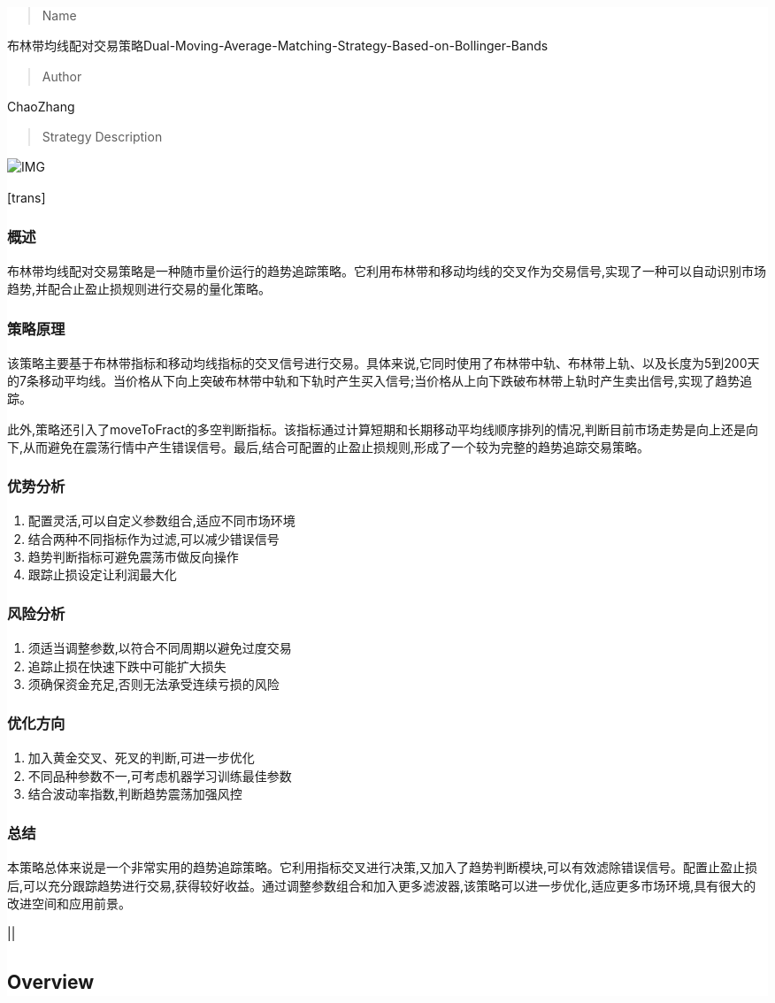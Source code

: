 
> Name

布林带均线配对交易策略Dual-Moving-Average-Matching-Strategy-Based-on-Bollinger-Bands

> Author

ChaoZhang

> Strategy Description

![IMG](https://www.fmz.com/upload/asset/133d67602c6573b6335.png)

[trans]

### 概述

布林带均线配对交易策略是一种随市量价运行的趋势追踪策略。它利用布林带和移动均线的交叉作为交易信号,实现了一种可以自动识别市场趋势,并配合止盈止损规则进行交易的量化策略。

### 策略原理

该策略主要基于布林带指标和移动均线指标的交叉信号进行交易。具体来说,它同时使用了布林带中轨、布林带上轨、以及长度为5到200天的7条移动平均线。当价格从下向上突破布林带中轨和下轨时产生买入信号;当价格从上向下跌破布林带上轨时产生卖出信号,实现了趋势追踪。

此外,策略还引入了moveToFract的多空判断指标。该指标通过计算短期和长期移动平均线顺序排列的情况,判断目前市场走势是向上还是向下,从而避免在震荡行情中产生错误信号。最后,结合可配置的止盈止损规则,形成了一个较为完整的趋势追踪交易策略。

### 优势分析

1. 配置灵活,可以自定义参数组合,适应不同市场环境
2. 结合两种不同指标作为过滤,可以减少错误信号
3. 趋势判断指标可避免震荡市做反向操作
4. 跟踪止损设定让利润最大化

### 风险分析

1. 须适当调整参数,以符合不同周期以避免过度交易
2. 追踪止损在快速下跌中可能扩大损失
3. 须确保资金充足,否则无法承受连续亏损的风险

### 优化方向  

1. 加入黄金交叉、死叉的判断,可进一步优化
2. 不同品种参数不一,可考虑机器学习训练最佳参数
3. 结合波动率指数,判断趋势震荡加强风控

### 总结

本策略总体来说是一个非常实用的趋势追踪策略。它利用指标交叉进行决策,又加入了趋势判断模块,可以有效滤除错误信号。配置止盈止损后,可以充分跟踪趋势进行交易,获得较好收益。通过调整参数组合和加入更多滤波器,该策略可以进一步优化,适应更多市场环境,具有很大的改进空间和应用前景。

|| 

## Overview  
